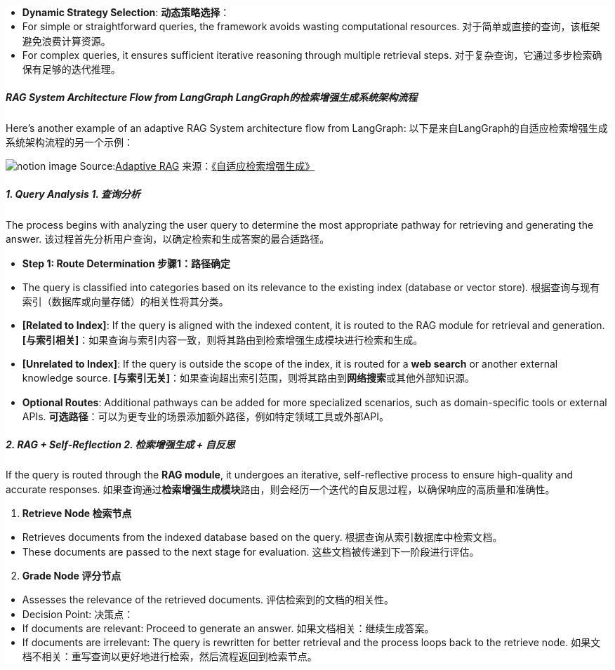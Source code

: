 - **Dynamic Strategy Selection**:
**动态策略选择**：
- For simple or straightforward queries, the framework avoids wasting computational resources.
对于简单或直接的查询，该框架避免浪费计算资源。
- For complex queries, it ensures sufficient iterative reasoning through multiple retrieval steps.
对于复杂查询，它通过多步检索确保有足够的迭代推理。

##### RAG System Architecture Flow from LangGraph LangGraph的检索增强生成系统架构流程
Here’s another example of an adaptive RAG System architecture flow from LangGraph:
以下是来自LangGraph的自适应检索增强生成系统架构流程的另一个示例：

![notion image]()
Source:[Adaptive RAG]()
来源：[《自适应检索增强生成》]()

##### 1. Query Analysis 1. 查询分析
The process begins with analyzing the user query to determine the most appropriate pathway for retrieving and generating the answer.
该过程首先分析用户查询，以确定检索和生成答案的最合适路径。

- **Step 1: Route Determination 步骤1：路径确定**
- The query is classified into categories based on its relevance to the existing index (database or vector store).
根据查询与现有索引（数据库或向量存储）的相关性将其分类。
- **[Related to Index]**: If the query is aligned with the indexed content, it is routed to the RAG module for retrieval and generation.
**[与索引相关]**：如果查询与索引内容一致，则将其路由到检索增强生成模块进行检索和生成。
- **[Unrelated to Index]**: If the query is outside the scope of the index, it is routed for a **web search** or another external knowledge source.
**[与索引无关]**：如果查询超出索引范围，则将其路由到**网络搜索**或其他外部知识源。

- **Optional Routes**: Additional pathways can be added for more specialized scenarios, such as domain-specific tools or external APIs.
**可选路径**：可以为更专业的场景添加额外路径，例如特定领域工具或外部API。

##### 2. RAG + Self-Reflection 2. 检索增强生成 + 自反思
If the query is routed through the **RAG module**, it undergoes an iterative, self-reflective process to ensure high-quality and accurate responses.
如果查询通过**检索增强生成模块**路由，则会经历一个迭代的自反思过程，以确保响应的高质量和准确性。

1. **Retrieve Node 检索节点**
- Retrieves documents from the indexed database based on the query.
根据查询从索引数据库中检索文档。
- These documents are passed to the next stage for evaluation.
这些文档被传递到下一阶段进行评估。

2. **Grade Node 评分节点**
- Assesses the relevance of the retrieved documents.
评估检索到的文档的相关性。
- Decision Point:
决策点：
- If documents are relevant: Proceed to generate an answer.
如果文档相关：继续生成答案。
- If documents are irrelevant: The query is rewritten for better retrieval and the process loops back to the retrieve node.
如果文档不相关：重写查询以更好地进行检索，然后流程返回到检索节点。
